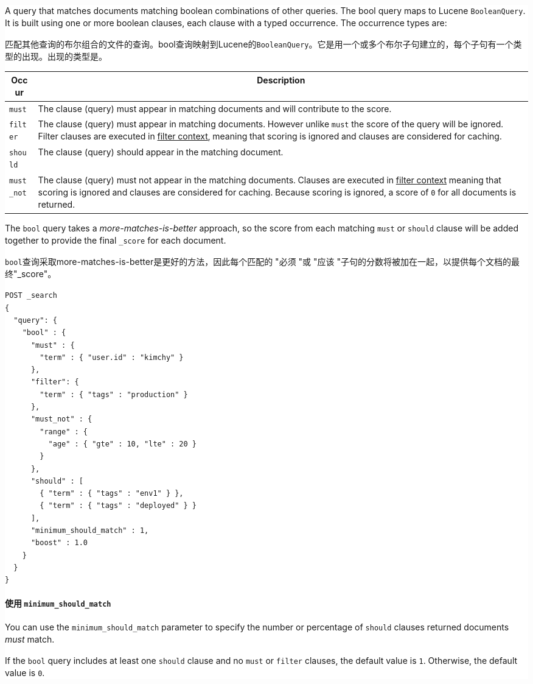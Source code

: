 A query that matches documents matching boolean combinations of other queries. The bool query maps to Lucene `BooleanQuery`. It is built using one or more boolean clauses, each clause with a typed occurrence. The occurrence types are:

匹配其他查询的布尔组合的文件的查询。bool查询映射到Lucene的`BooleanQuery`。它是用一个或多个布尔子句建立的，每个子句有一个类型的出现。出现的类型是。

| Occur      | Description                                                  |
| ---------- | ------------------------------------------------------------ |
| `must`     | The clause (query) must appear in matching documents and will contribute to the score. |
| `filter`   | The clause (query) must appear in matching documents. However unlike `must` the score of the query will be ignored. Filter clauses are executed in [filter context](https://www.elastic.co/guide/en/elasticsearch/reference/current/query-filter-context.html), meaning that scoring is ignored and clauses are considered for caching. |
| `should`   | The clause (query) should appear in the matching document.   |
| `must_not` | The clause (query) must not appear in the matching documents. Clauses are executed in [filter context](https://www.elastic.co/guide/en/elasticsearch/reference/current/query-filter-context.html) meaning that scoring is ignored and clauses are considered for caching. Because scoring is ignored, a score of `0` for all documents is returned. |

The `bool` query takes a *more-matches-is-better* approach, so the score from each matching `must` or `should` clause will be added together to provide the final `_score` for each document.

`bool`查询采取more-matches-is-better是更好的方法，因此每个匹配的 "必须 "或 "应该 "子句的分数将被加在一起，以提供每个文档的最终"_score"。

```console
POST _search
{
  "query": {
    "bool" : {
      "must" : {
        "term" : { "user.id" : "kimchy" }
      },
      "filter": {
        "term" : { "tags" : "production" }
      },
      "must_not" : {
        "range" : {
          "age" : { "gte" : 10, "lte" : 20 }
        }
      },
      "should" : [
        { "term" : { "tags" : "env1" } },
        { "term" : { "tags" : "deployed" } }
      ],
      "minimum_should_match" : 1,
      "boost" : 1.0
    }
  }
}
```

#### 使用 `minimum_should_match`

You can use the `minimum_should_match` parameter to specify the number or percentage of `should` clauses returned documents *must* match.

If the `bool` query includes at least one `should` clause and no `must` or `filter` clauses, the default value is `1`. Otherwise, the default value is `0`.
